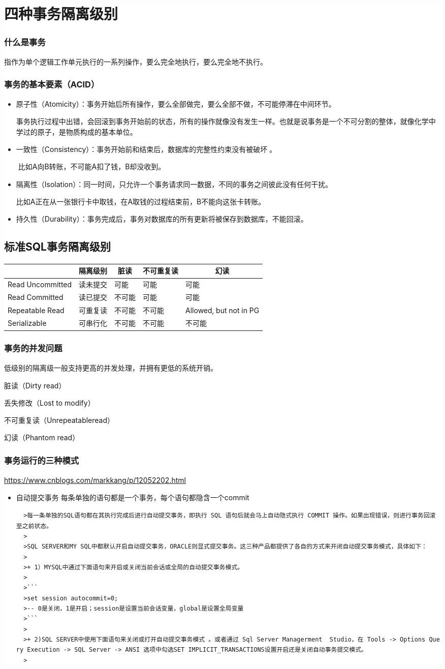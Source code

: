 # 四种事务隔离级别

### 什么是事务

指作为单个逻辑工作单元执行的一系列操作，要么完全地执行，要么完全地不执行。

### 事务的基本要素（ACID）

+ 原子性（Atomicity）：事务开始后所有操作，要么全部做完，要么全部不做，不可能停滞在中间环节。

  ​		事务执行过程中出错，会回滚到事务开始前的状态，所有的操作就像没有发生一样。也就是说事务是一个不可分割的整体，就像化学中学过的原子，是物质构成的基本单位。

+ 一致性（Consistency）：事务开始前和结束后，数据库的完整性约束没有被破坏 。

  ​		比如A向B转账，不可能A扣了钱，B却没收到。

+ 隔离性（Isolation）：同一时间，只允许一个事务请求同一数据，不同的事务之间彼此没有任何干扰。

  ​		比如A正在从一张银行卡中取钱，在A取钱的过程结束前，B不能向这张卡转账。

+ 持久性（Durability）：事务完成后，事务对数据库的所有更新将被保存到数据库，不能回滚。

## 标准SQL事务隔离级别

|                  | 隔离级别 | 脏读   | 不可重复读 | 幻读                   |
| ---------------- | -------- | ------ | ---------- | ---------------------- |
| Read Uncommitted | 读未提交 | 可能   | 可能       | 可能                   |
| Read Committed   | 读已提交 | 不可能 | 可能       | 可能                   |
| Repeatable Read  | 可重复读 | 不可能 | 不可能     | Allowed, but not in PG |
| Serializable     | 可串行化 | 不可能 | 不可能     | 不可能                 |

### 事务的并发问题

低级别的隔离级一般支持更高的并发处理，并拥有更低的系统开销。

脏读（Dirty read）

丢失修改（Lost to modify）

不可重复读（Unrepeatableread）

幻读（Phantom read）



### 事务运行的三种模式

https://www.cnblogs.com/markkang/p/12052202.html

+ 自动提交事务
  	每条单独的语句都是一个事务，每个语句都隐含一个commit
    	
    	>每一条单独的SQL语句都在其执行完成后进行自动提交事务，即执行 SQL 语句后就会马上自动隐式执行 COMMIT 操作。如果出现错误，则进行事务回滚至之前状态。
    	>
    	>SQL SERVER和MY SQL中都默认开启自动提交事务，ORACLE则显式提交事务。这三种产品都提供了各自的方式来开闭自动提交事务模式，具体如下：
    	>
    	>+ 1）MYSQL中通过下面语句来开启或关闭当前会话或全局的自动提交事务模式。
    	>
    	>```
    	>set session autocommit=0;
    	>-- 0是关闭，1是开启；session是设置当前会话变量，global是设置全局变量
    	>```
    	>
    	>+ 2)SQL SERVER中使用下面语句来关闭或打开自动提交事务模式 。或者通过 Sql Server Managerment  Studio，在 Tools -> Options Query Execution -> SQL Server -> ANSI 选项中勾选SET IMPLICIT_TRANSACTIONS设置开启还是关闭自动事务提交模式。
    	>